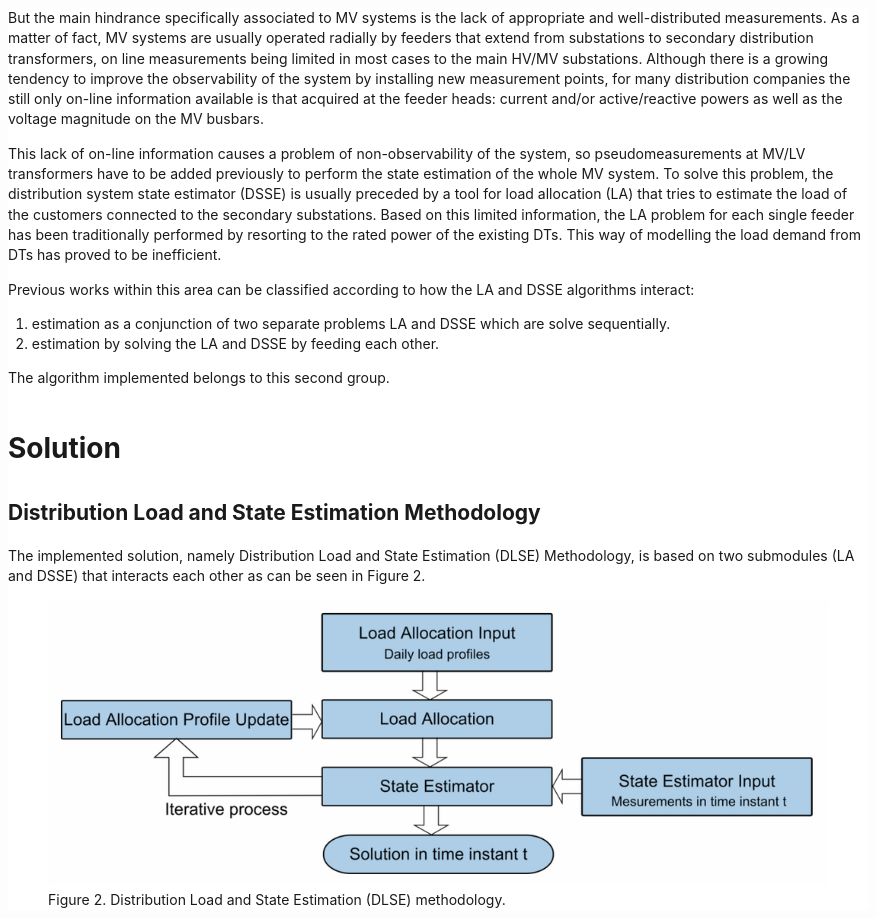 But the main hindrance specifically associated to MV systems is the lack of appropriate and well-distributed measurements. As a matter of fact, MV systems are usually operated radially by feeders that extend from substations to secondary distribution transformers, on line measurements being limited in most cases to the main HV/MV substations. Although there is a growing tendency to improve the observability of the system by installing new measurement points, for many distribution companies the still only on-line information available is that acquired at the feeder heads: current and/or active/reactive powers as well as the voltage magnitude on the MV busbars. 

This lack of on-line information causes a problem of non-observability of the system, so pseudomeasurements at MV/LV transformers have to be added previously to perform the state estimation of the whole MV system. To solve this problem, the distribution system state estimator (DSSE) is usually preceded by a tool for load allocation (LA) that tries to estimate the load of the customers connected to the secondary substations. Based on this limited information, the LA problem for each single feeder has been traditionally performed by resorting to the rated power of the existing DTs. This way of modelling the load demand from DTs has proved to be inefficient.

Previous works within this area can be classified according to how the LA and DSSE algorithms interact:

1. estimation as a conjunction of two separate problems LA and DSSE which are solve sequentially.
2. estimation by solving the LA and DSSE by feeding each other. 

The algorithm implemented belongs to this second group. 

# Solution

## Distribution Load and State Estimation Methodology

The implemented solution, namely Distribution Load and State Estimation (DLSE) Methodology, is based on two submodules (LA and DSSE) that interacts each other as can be seen in Figure 2.

<div class="text-center">
  <figure class="figure">
    <img src="/assets/img/research/price/price-methodology.png" class="figure-img img-fluid rounded">
    <figcaption class="figure-caption text-right">Figure 2. Distribution Load and State Estimation (DLSE) methodology.</figcaption>
  </figure>
</div>
